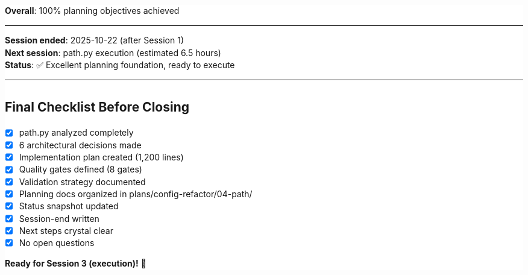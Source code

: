 **Overall**: 100% planning objectives achieved

---

**Session ended**: 2025-10-22 (after Session 1)  
**Next session**: path.py execution (estimated 6.5 hours)  
**Status**: ✅ Excellent planning foundation, ready to execute

---

## Final Checklist Before Closing

- [x] path.py analyzed completely
- [x] 6 architectural decisions made
- [x] Implementation plan created (1,200 lines)
- [x] Quality gates defined (8 gates)
- [x] Validation strategy documented
- [x] Planning docs organized in plans/config-refactor/04-path/
- [x] Status snapshot updated
- [x] Session-end written
- [x] Next steps crystal clear
- [x] No open questions

**Ready for Session 3 (execution)!** 🚀
